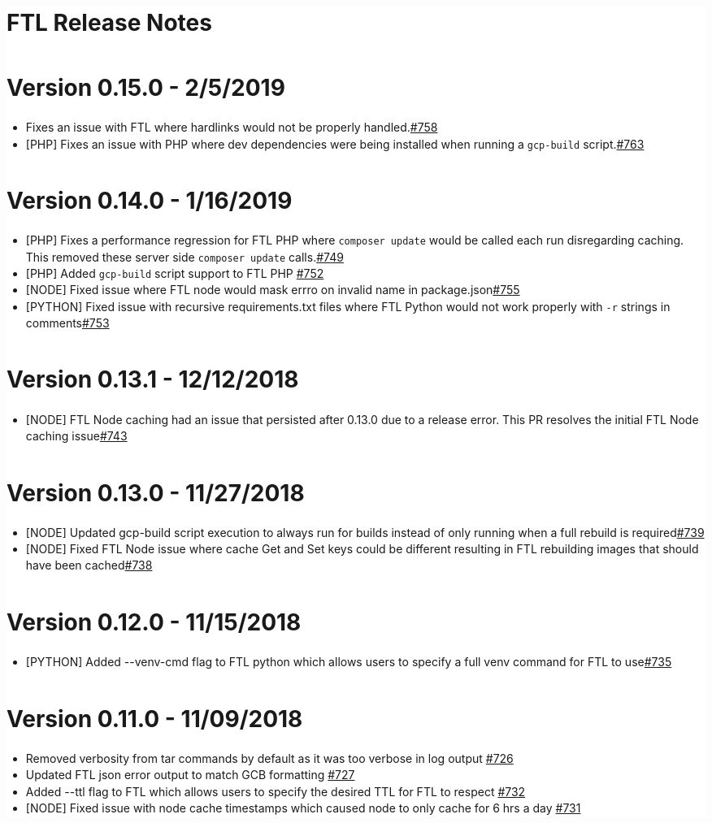 # FTL Release Notes

# Version 0.15.0 - 2/5/2019
* Fixes an issue with FTL where hardlinks would not be properly handled.[#758](https://github.com/GoogleCloudPlatform/runtimes-common/pull/758)
* [PHP] Fixes an issue with PHP where dev dependencies were being installed when running a `gcp-build` script.[#763](https://github.com/GoogleCloudPlatform/runtimes-common/pull/763)


# Version 0.14.0 - 1/16/2019
* [PHP] Fixes a performance regression for FTL PHP where `composer update` would be called each run disregarding caching.  This removed these server side `composer update` calls.[#749](https://github.com/GoogleCloudPlatform/runtimes-common/pull/749)
* [PHP] Added `gcp-build` script support to FTL PHP [#752](https://github.com/GoogleCloudPlatform/runtimes-common/pull/752)
* [NODE] Fixed issue where FTL node would mask errro on invalid name in package.json[#755](https://github.com/GoogleCloudPlatform/runtimes-common/pull/755)
* [PYTHON] Fixed issue with recursive requirements.txt files where FTL Python would not work properly with `-r` strings in comments[#753](https://github.com/GoogleCloudPlatform/runtimes-common/pull/753)

# Version 0.13.1 - 12/12/2018
* [NODE] FTL Node caching had an issue that persisted after 0.13.0 due to a release error.  This PR resolves the initial FTL Node caching issue[#743](https://github.com/GoogleCloudPlatform/runtimes-common/pull/743)

# Version 0.13.0 - 11/27/2018
* [NODE] Updated gcp-build script execution to always run for builds instead of only running when a full rebuild is required[#739](https://github.com/GoogleCloudPlatform/runtimes-common/pull/739)
* [NODE] Fixed FTL Node issue where cache Get and Set keys could be different resulting in FTL rebuilding images that should have been cached[#738](https://github.com/GoogleCloudPlatform/runtimes-common/pull/738)

# Version 0.12.0 - 11/15/2018
* [PYTHON] Added --venv-cmd flag to FTL python which allows users to specify a full venv command for FTL to use[#735](https://github.com/GoogleCloudPlatform/runtimes-common/pull/735)

# Version 0.11.0 - 11/09/2018
* Removed verbosity from tar commands by default as it was too verbose in log output [#726](https://github.com/GoogleCloudPlatform/runtimes-common/pull/726)
* Updated FTL json error output to match GCB formatting [#727](https://github.com/GoogleCloudPlatform/runtimes-common/pull/727)
* Added --ttl flag to FTL which allows users to specify the desired TTL for FTL to respect [#732](https://github.com/GoogleCloudPlatform/runtimes-common/pull/732)
* [NODE] Fixed issue with node cache timestamps which caused node to only cache for 6 hrs a day [#731](https://github.com/GoogleCloudPlatform/runtimes-common/pull/731)
